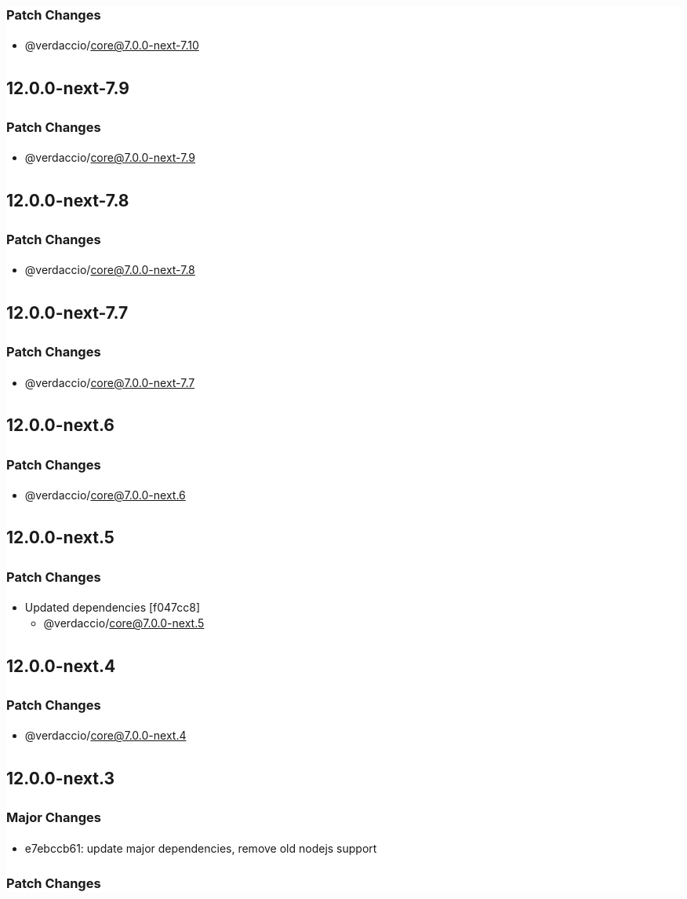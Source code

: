 ### Patch Changes

- @verdaccio/core@7.0.0-next-7.10

## 12.0.0-next-7.9

### Patch Changes

- @verdaccio/core@7.0.0-next-7.9

## 12.0.0-next-7.8

### Patch Changes

- @verdaccio/core@7.0.0-next-7.8

## 12.0.0-next-7.7

### Patch Changes

- @verdaccio/core@7.0.0-next-7.7

## 12.0.0-next.6

### Patch Changes

- @verdaccio/core@7.0.0-next.6

## 12.0.0-next.5

### Patch Changes

- Updated dependencies [f047cc8]
  - @verdaccio/core@7.0.0-next.5

## 12.0.0-next.4

### Patch Changes

- @verdaccio/core@7.0.0-next.4

## 12.0.0-next.3

### Major Changes

- e7ebccb61: update major dependencies, remove old nodejs support

### Patch Changes
